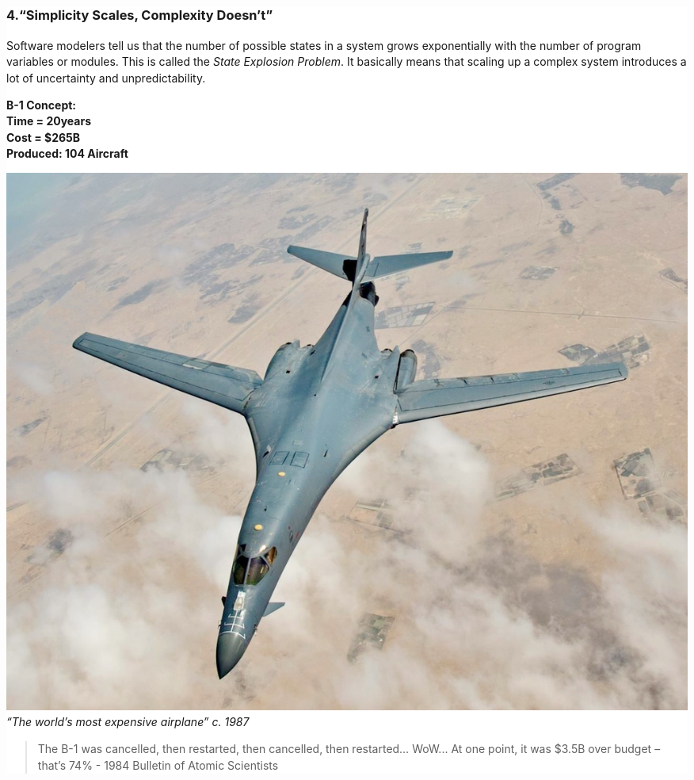 

### 4.“Simplicity Scales, Complexity Doesn’t”  

Software modelers tell us that the number of possible states in a system grows exponentially with the number of program variables or modules. This is called the _State Explosion Problem_. It basically means that scaling up a complex system introduces a lot of uncertainty and unpredictability.  

**B-1 Concept:  
Time = 20years  
Cost = $265B    
Produced: 104 Aircraft**   

![](../__images/B-1.jpg)     
_“The world’s most expensive airplane” c. 1987_  

> The B-1 was cancelled, then restarted, then cancelled, then restarted…
WoW... At one point, it was $3.5B over budget – that’s 74% - 1984 Bulletin of Atomic Scientists  
